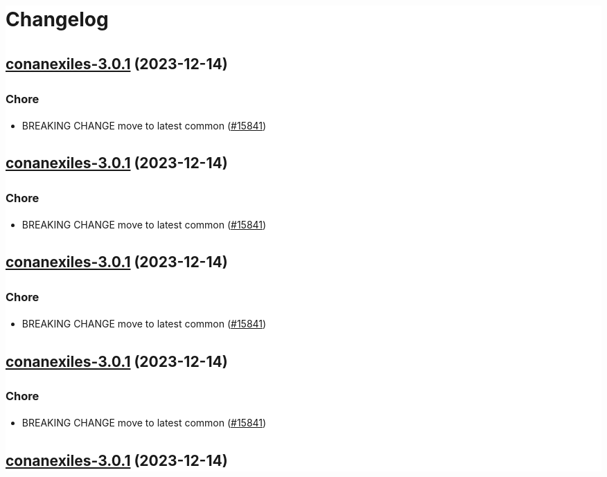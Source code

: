 # Changelog



## [conanexiles-3.0.1](https://github.com/truecharts/charts/compare/conanexiles-2.0.12...conanexiles-3.0.1) (2023-12-14)

### Chore

- BREAKING CHANGE move to latest common ([#15841](https://github.com/truecharts/charts/issues/15841))
  
  


## [conanexiles-3.0.1](https://github.com/truecharts/charts/compare/conanexiles-2.0.12...conanexiles-3.0.1) (2023-12-14)

### Chore

- BREAKING CHANGE move to latest common ([#15841](https://github.com/truecharts/charts/issues/15841))
  
  


## [conanexiles-3.0.1](https://github.com/truecharts/charts/compare/conanexiles-2.0.12...conanexiles-3.0.1) (2023-12-14)

### Chore

- BREAKING CHANGE move to latest common ([#15841](https://github.com/truecharts/charts/issues/15841))
  
  


## [conanexiles-3.0.1](https://github.com/truecharts/charts/compare/conanexiles-2.0.12...conanexiles-3.0.1) (2023-12-14)

### Chore

- BREAKING CHANGE move to latest common ([#15841](https://github.com/truecharts/charts/issues/15841))
  
  


## [conanexiles-3.0.1](https://github.com/truecharts/charts/compare/conanexiles-2.0.12...conanexiles-3.0.1) (2023-12-14)
